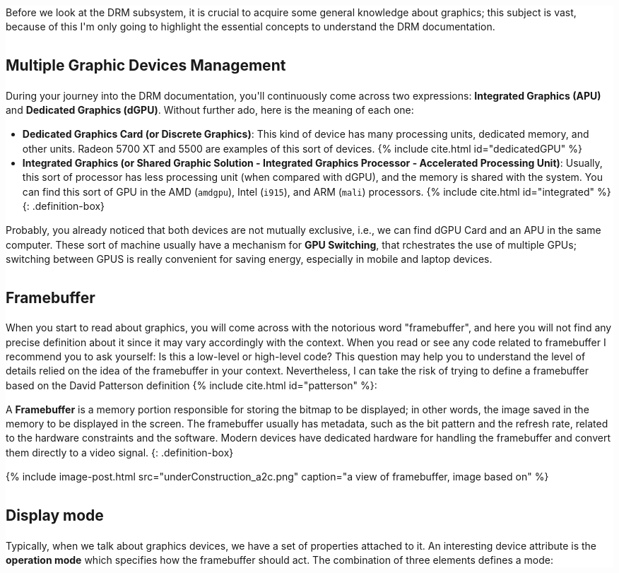 Before we look at the DRM subsystem, it is crucial to acquire some general
knowledge about graphics; this subject is vast, because of this I'm only going
to highlight the essential concepts to understand the DRM documentation.

## Multiple Graphic Devices Management

During your journey into the DRM documentation, you'll continuously come across
two expressions: **Integrated Graphics (APU)** and **Dedicated Graphics (dGPU)**. Without
further ado, here is the meaning of each one:

* **Dedicated Graphics Card (or Discrete Graphics)**: This kind of device has
 many processing units, dedicated memory, and other units. Radeon 5700 XT and
 5500 are examples of this sort of devices. {% include cite.html id="dedicatedGPU" %}
* **Integrated Graphics (or Shared Graphic Solution - Integrated Graphics
 Processor - Accelerated Processing Unit)**: Usually, this sort of processor has
 less processing unit (when compared with dGPU), and the memory is shared with
the system. You can find this sort of GPU in the AMD (`amdgpu`), Intel
(`i915`),  and ARM (`mali`) processors. {% include cite.html id="integrated" %}
{: .definition-box}

Probably, you already noticed that both devices are not mutually exclusive,
i.e., we can find dGPU Card and an APU in the same
computer. These sort of machine usually have a mechanism for **GPU Switching**,
that rchestrates the use of multiple GPUs; switching between GPUS is
really convenient for saving energy, especially in mobile and laptop devices.

## Framebuffer

When you start to read about graphics, you will come across with the notorious word
"framebuffer", and here you will not find any precise definition about it
since it may vary accordingly with the context. When you read or see any code
related to framebuffer I recommend you to ask yourself: Is this a low-level or
high-level code? This question may help you to understand the level of details
relied on the idea of the framebuffer in your context. Nevertheless, I can take
the risk of trying to define a framebuffer based on the David Patterson
definition {% include cite.html id="patterson" %}:

A **Framebuffer** is a memory portion responsible for storing the bitmap to be
displayed; in other words, the image saved in the memory to be displayed in the
screen. The framebuffer usually has metadata, such as the bit pattern and the
refresh rate, related to the hardware constraints and the software. Modern
devices have dedicated hardware for handling the framebuffer and convert them
directly to a video signal.
{: .definition-box}

{% include image-post.html
  src="underConstruction_a2c.png"
  caption="a view of framebuffer, image based on" %}

## Display mode

Typically, when we talk about graphics devices, we have a set of properties
attached to it. An interesting device attribute is the **operation mode** which
specifies how the framebuffer should act. The combination of three elements
defines a mode:
